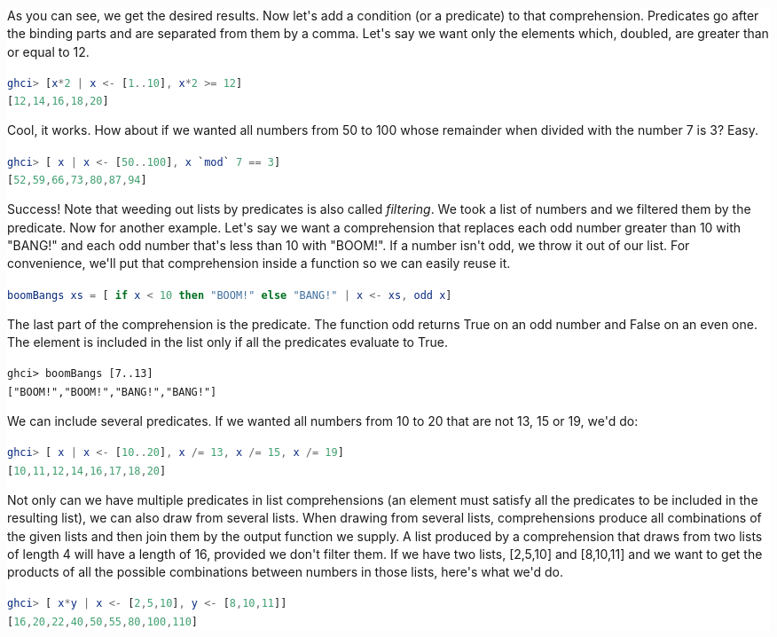 As you can see, we get the desired results. Now let's add a condition
(or a predicate) to that comprehension. Predicates go after the binding
parts and are separated from them by a comma. Let's say we want only the
elements which, doubled, are greater than or equal to 12.

```elm
ghci> [x*2 | x <- [1..10], x*2 >= 12]
[12,14,16,18,20]
```

Cool, it works. How about if we wanted all numbers from 50 to 100 whose
remainder when divided with the number 7 is 3? Easy.

```elm
ghci> [ x | x <- [50..100], x `mod` 7 == 3]
[52,59,66,73,80,87,94]
```

Success! Note that weeding out lists by predicates is also called
*filtering*. We took a list of numbers and we filtered them by the
predicate. Now for another example. Let's say we want a comprehension
that replaces each odd number greater than 10 with "BANG!" and each odd
number that's less than 10 with "BOOM!". If a number isn't odd, we throw
it out of our list. For convenience, we'll put that comprehension inside
a function so we can easily reuse it.

```elm
boomBangs xs = [ if x < 10 then "BOOM!" else "BANG!" | x <- xs, odd x]
```

The last part of the comprehension is the predicate. The function odd
returns True on an odd number and False on an even one. The element is
included in the list only if all the predicates evaluate to True.

``` {.haskell: .hs name="code"}
ghci> boomBangs [7..13]
["BOOM!","BOOM!","BANG!","BANG!"]
```

We can include several predicates. If we wanted all numbers from 10 to
20 that are not 13, 15 or 19, we'd do:

```elm
ghci> [ x | x <- [10..20], x /= 13, x /= 15, x /= 19]
[10,11,12,14,16,17,18,20]
```

Not only can we have multiple predicates in list comprehensions (an
element must satisfy all the predicates to be included in the resulting
list), we can also draw from several lists. When drawing from several
lists, comprehensions produce all combinations of the given lists and
then join them by the output function we supply. A list produced by a
comprehension that draws from two lists of length 4 will have a length
of 16, provided we don't filter them. If we have two lists, [2,5,10] and
[8,10,11] and we want to get the products of all the possible
combinations between numbers in those lists, here's what we'd do.

```elm
ghci> [ x*y | x <- [2,5,10], y <- [8,10,11]]
[16,20,22,40,50,55,80,100,110]
```
